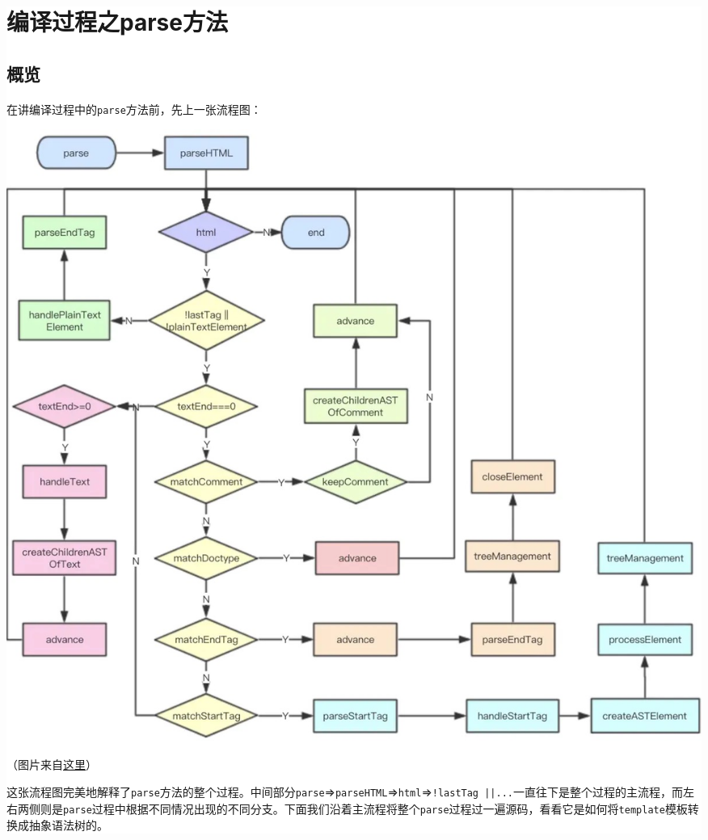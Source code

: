 # 编译过程之parse方法

## 概览

在讲编译过程中的`parse`方法前，先上一张流程图：

![img](./compile/parse-overview.jpeg)

（图片来自[这里](https://www.jianshu.com/p/51ceaa1d96d2)）

这张流程图完美地解释了`parse`方法的整个过程。中间部分`parse`=>`parseHTML`=>`html`=>`!lastTag ||...`一直往下是整个过程的主流程，而左右两侧则是`parse`过程中根据不同情况出现的不同分支。下面我们沿着主流程将整个`parse`过程过一遍源码，看看它是如何将`template`模板转换成抽象语法树的。
